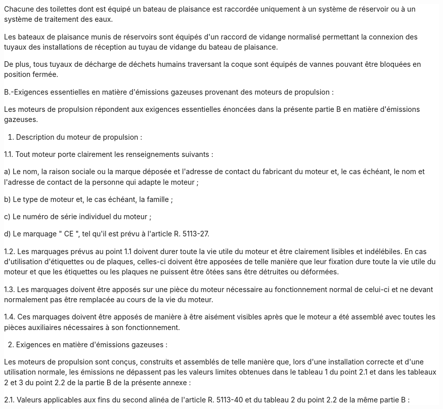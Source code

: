 Chacune des toilettes dont est équipé un bateau de plaisance est raccordée uniquement à un système de réservoir ou à un
système de traitement des eaux. 

Les bateaux de plaisance munis de réservoirs sont équipés d'un raccord de vidange normalisé permettant la connexion des
tuyaux des installations de réception au tuyau de vidange du bateau de plaisance. 

De plus, tous tuyaux de décharge de déchets humains traversant la coque sont équipés de vannes pouvant être bloquées en
position fermée. 

B.-Exigences essentielles en matière d'émissions gazeuses provenant des moteurs de propulsion : 

Les moteurs de propulsion répondent aux exigences essentielles énoncées dans la présente partie B en matière d'émissions
gazeuses. 

1. Description du moteur de propulsion : 

1.1. Tout moteur porte clairement les renseignements suivants : 

a) Le nom, la raison sociale ou la marque déposée et l'adresse de contact du fabricant du moteur et, le cas échéant, le nom
et l'adresse de contact de la personne qui adapte le moteur ; 

b) Le type de moteur et, le cas échéant, la famille ; 

c) Le numéro de série individuel du moteur ; 

d) Le marquage " CE ", tel qu'il est prévu à l'article R. 5113-27.

1.2. Les marquages prévus au point 1.1 doivent durer toute la vie utile du moteur et être clairement lisibles et indélébiles.
En cas d'utilisation d'étiquettes ou de plaques, celles-ci doivent être apposées de telle manière que leur fixation dure
toute la vie utile du moteur et que les étiquettes ou les plaques ne puissent être ôtées sans être détruites ou déformées. 

1.3. Les marquages doivent être apposés sur une pièce du moteur nécessaire au fonctionnement normal de celui-ci et ne devant
normalement pas être remplacée au cours de la vie du moteur. 

1.4. Ces marquages doivent être apposés de manière à être aisément visibles après que le moteur a été assemblé avec toutes
les pièces auxiliaires nécessaires à son fonctionnement. 

2. Exigences en matière d'émissions gazeuses : 

Les moteurs de propulsion sont conçus, construits et assemblés de telle manière que, lors d'une installation correcte et
d'une utilisation normale, les émissions ne dépassent pas les valeurs limites obtenues dans le tableau 1 du point 2.1 et dans
les tableaux 2 et 3 du point 2.2 de la partie B de la présente annexe : 

2.1. Valeurs applicables aux fins du second alinéa de l'article R. 5113-40 et du tableau 2 du point 2.2 de la même partie
B : 

